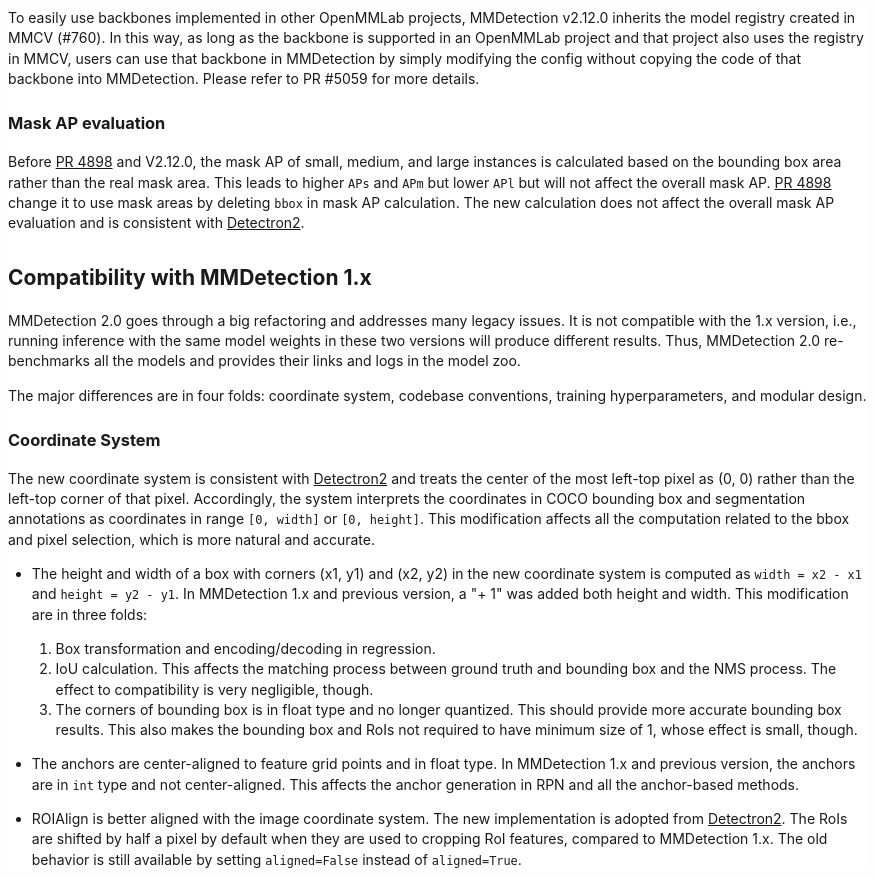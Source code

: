To easily use backbones implemented in other OpenMMLab projects, MMDetection v2.12.0 inherits the model registry created in MMCV (#760). In this way, as long as the backbone is supported in an OpenMMLab project and that project also uses the registry in MMCV, users can use that backbone in MMDetection by simply modifying the config without copying the code of that backbone into MMDetection. Please refer to PR #5059 for more details.

### Mask AP evaluation

Before [PR 4898](https://github.com/open-mmlab/mmdetection/pull/4898) and V2.12.0, the mask AP of small, medium, and large instances is calculated based on the bounding box area rather than the real mask area. This leads to higher `APs` and `APm` but lower `APl` but will not affect the overall mask AP. [PR 4898](https://github.com/open-mmlab/mmdetection/pull/4898) change it to use mask areas by deleting `bbox` in mask AP calculation.
The new calculation does not affect the overall mask AP evaluation and is consistent with [Detectron2](https://github.com/facebookresearch/detectron2/).

## Compatibility with MMDetection 1.x

MMDetection 2.0 goes through a big refactoring and addresses many legacy issues. It is not compatible with the 1.x version, i.e., running inference with the same model weights in these two versions will produce different results. Thus, MMDetection 2.0 re-benchmarks all the models and provides their links and logs in the model zoo.

The major differences are in four folds: coordinate system, codebase conventions, training hyperparameters, and modular design.

### Coordinate System

The new coordinate system is consistent with [Detectron2](https://github.com/facebookresearch/detectron2/) and treats the center of the most left-top pixel as (0, 0) rather than the left-top corner of that pixel.
Accordingly, the system interprets the coordinates in COCO bounding box and segmentation annotations as coordinates in range `[0, width]` or `[0, height]`.
This modification affects all the computation related to the bbox and pixel selection,
which is more natural and accurate.

- The height and width of a box with corners (x1, y1) and (x2, y2) in the new coordinate system is computed as `width = x2 - x1` and `height = y2 - y1`.
  In MMDetection 1.x and previous version, a "+ 1" was added both height and width.
  This modification are in three folds:

  1. Box transformation and encoding/decoding in regression.
  2. IoU calculation. This affects the matching process between ground truth and bounding box and the NMS process. The effect to compatibility is very negligible, though.
  3. The corners of bounding box is in float type and no longer quantized. This should provide more accurate bounding box results. This also makes the bounding box and RoIs not required to have minimum size of 1, whose effect is small, though.

- The anchors are center-aligned to feature grid points and in float type.
  In MMDetection 1.x and previous version, the anchors are in `int` type and not center-aligned.
  This affects the anchor generation in RPN and all the anchor-based methods.

- ROIAlign is better aligned with the image coordinate system. The new implementation is adopted from [Detectron2](https://github.com/facebookresearch/detectron2/tree/master/detectron2/layers/csrc/ROIAlign).
  The RoIs are shifted by half a pixel by default when they are used to cropping RoI features, compared to MMDetection 1.x.
  The old behavior is still available by setting `aligned=False` instead of `aligned=True`.
